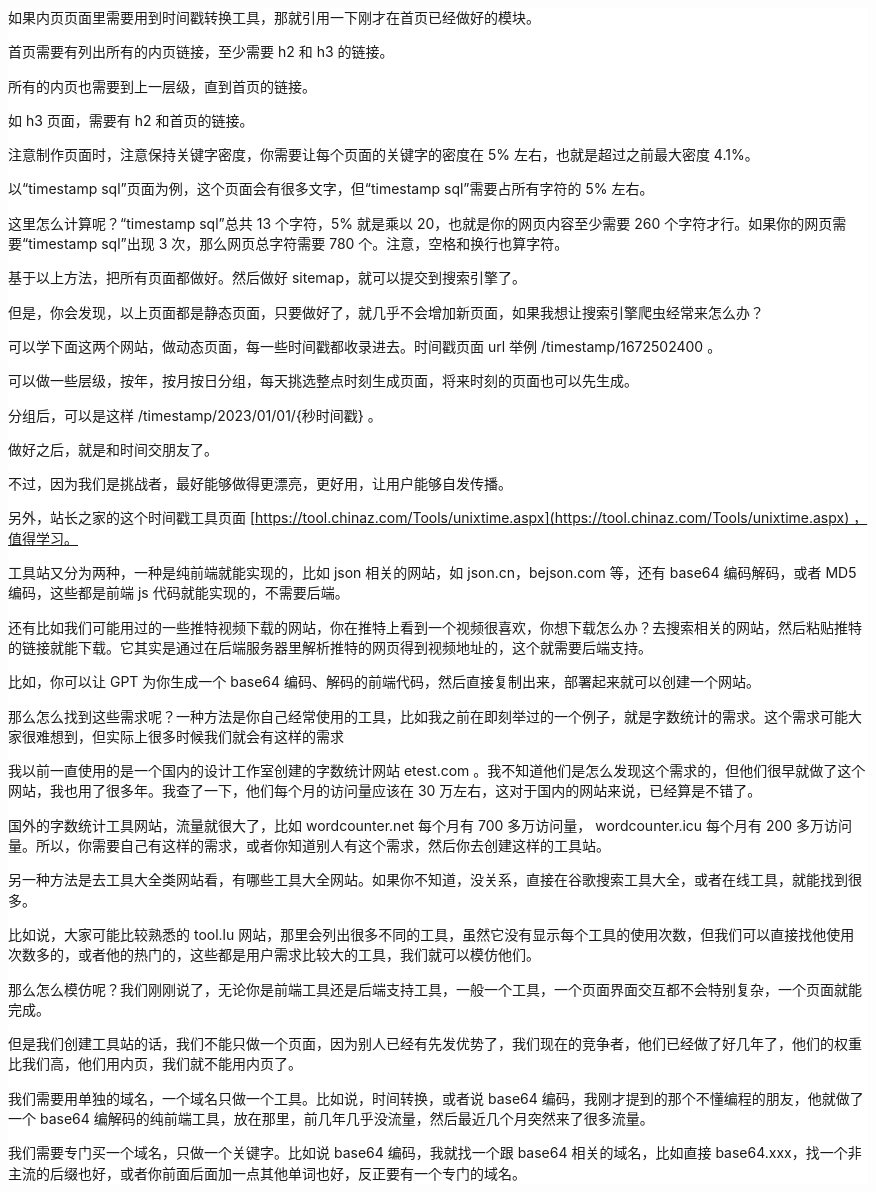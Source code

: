 如果内页页面里需要用到时间戳转换工具，那就引用一下刚才在首页已经做好的模块。

首页需要有列出所有的内页链接，至少需要 h2 和 h3 的链接。

所有的内页也需要到上一层级，直到首页的链接。

如 h3 页面，需要有 h2 和首页的链接。

注意制作页面时，注意保持关键字密度，你需要让每个页面的关键字的密度在 5% 左右，也就是超过之前最大密度 4.1%。

以“timestamp sql”页面为例，这个页面会有很多文字，但“timestamp sql”需要占所有字符的 5% 左右。

这里怎么计算呢？“timestamp sql”总共 13 个字符，5% 就是乘以 20，也就是你的网页内容至少需要 260 个字符才行。如果你的网页需要“timestamp sql”出现 3 次，那么网页总字符需要 780 个。注意，空格和换行也算字符。

基于以上方法，把所有页面都做好。然后做好 sitemap，就可以提交到搜索引擎了。

但是，你会发现，以上页面都是静态页面，只要做好了，就几乎不会增加新页面，如果我想让搜索引擎爬虫经常来怎么办？

可以学下面这两个网站，做动态页面，每一些时间戳都收录进去。时间戳页面 url 举例 /timestamp/1672502400 。

可以做一些层级，按年，按月按日分组，每天挑选整点时刻生成页面，将来时刻的页面也可以先生成。

分组后，可以是这样 /timestamp/2023/01/01/{秒时间戳} 。

做好之后，就是和时间交朋友了。

不过，因为我们是挑战者，最好能够做得更漂亮，更好用，让用户能够自发传播。

另外，站长之家的这个时间戳工具页面 [https://tool.chinaz.com/Tools/unixtime.aspx](https://tool.chinaz.com/Tools/unixtime.aspx) ，值得学习。

工具站又分为两种，一种是纯前端就能实现的，比如 json 相关的网站，如 json.cn，bejson.com 等，还有 base64 编码解码，或者 MD5 编码，这些都是前端 js 代码就能实现的，不需要后端。

还有比如我们可能用过的一些推特视频下载的网站，你在推特上看到一个视频很喜欢，你想下载怎么办？去搜索相关的网站，然后粘贴推特的链接就能下载。它其实是通过在后端服务器里解析推特的网页得到视频地址的，这个就需要后端支持。

比如，你可以让 GPT 为你生成一个 base64 编码、解码的前端代码，然后直接复制出来，部署起来就可以创建一个网站。

那么怎么找到这些需求呢？一种方法是你自己经常使用的工具，比如我之前在即刻举过的一个例子，就是字数统计的需求。这个需求可能大家很难想到，但实际上很多时候我们就会有这样的需求

我以前一直使用的是一个国内的设计工作室创建的字数统计网站 etest.com 。我不知道他们是怎么发现这个需求的，但他们很早就做了这个网站，我也用了很多年。我查了一下，他们每个月的访问量应该在 30 万左右，这对于国内的网站来说，已经算是不错了。

国外的字数统计工具网站，流量就很大了，比如 wordcounter.net 每个月有 700 多万访问量， wordcounter.icu 每个月有 200 多万访问量。所以，你需要自己有这样的需求，或者你知道别人有这个需求，然后你去创建这样的工具站。

另一种方法是去工具大全类网站看，有哪些工具大全网站。如果你不知道，没关系，直接在谷歌搜索工具大全，或者在线工具，就能找到很多。

比如说，大家可能比较熟悉的 tool.lu 网站，那里会列出很多不同的工具，虽然它没有显示每个工具的使用次数，但我们可以直接找他使用次数多的，或者他的热门的，这些都是用户需求比较大的工具，我们就可以模仿他们。

那么怎么模仿呢？我们刚刚说了，无论你是前端工具还是后端支持工具，一般一个工具，一个页面界面交互都不会特别复杂，一个页面就能完成。

但是我们创建工具站的话，我们不能只做一个页面，因为别人已经有先发优势了，我们现在的竞争者，他们已经做了好几年了，他们的权重比我们高，他们用内页，我们就不能用内页了。

我们需要用单独的域名，一个域名只做一个工具。比如说，时间转换，或者说 base64 编码，我刚才提到的那个不懂编程的朋友，他就做了一个 base64 编解码的纯前端工具，放在那里，前几年几乎没流量，然后最近几个月突然来了很多流量。

我们需要专门买一个域名，只做一个关键字。比如说 base64 编码，我就找一个跟 base64 相关的域名，比如直接 base64.xxx，找一个非主流的后缀也好，或者你前面后面加一点其他单词也好，反正要有一个专门的域名。
